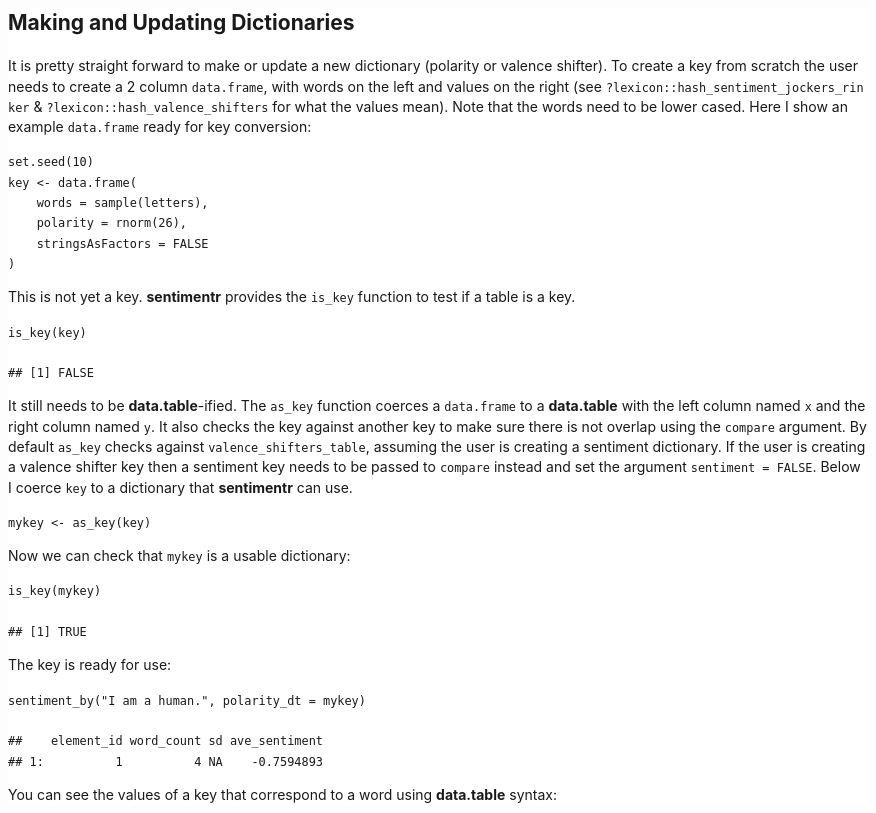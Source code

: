 Making and Updating Dictionaries
--------------------------------

It is pretty straight forward to make or update a new dictionary
(polarity or valence shifter). To create a key from scratch the user
needs to create a 2 column `data.frame`, with words on the left and
values on the right (see `?lexicon::hash_sentiment_jockers_rinker` &
`?lexicon::hash_valence_shifters` for what the values mean). Note that
the words need to be lower cased. Here I show an example `data.frame`
ready for key conversion:

    set.seed(10)
    key <- data.frame(
        words = sample(letters),
        polarity = rnorm(26),
        stringsAsFactors = FALSE
    )

This is not yet a key. **sentimentr** provides the `is_key` function to
test if a table is a key.

    is_key(key)

    ## [1] FALSE

It still needs to be **data.table**-ified. The `as_key` function coerces
a `data.frame` to a **data.table** with the left column named `x` and
the right column named `y`. It also checks the key against another key
to make sure there is not overlap using the `compare` argument. By
default `as_key` checks against `valence_shifters_table`, assuming the
user is creating a sentiment dictionary. If the user is creating a
valence shifter key then a sentiment key needs to be passed to `compare`
instead and set the argument `sentiment = FALSE`. Below I coerce `key`
to a dictionary that **sentimentr** can use.

    mykey <- as_key(key)

Now we can check that `mykey` is a usable dictionary:

    is_key(mykey)

    ## [1] TRUE

The key is ready for use:

    sentiment_by("I am a human.", polarity_dt = mykey)

    ##    element_id word_count sd ave_sentiment
    ## 1:          1          4 NA    -0.7594893

You can see the values of a key that correspond to a word using
**data.table** syntax:
